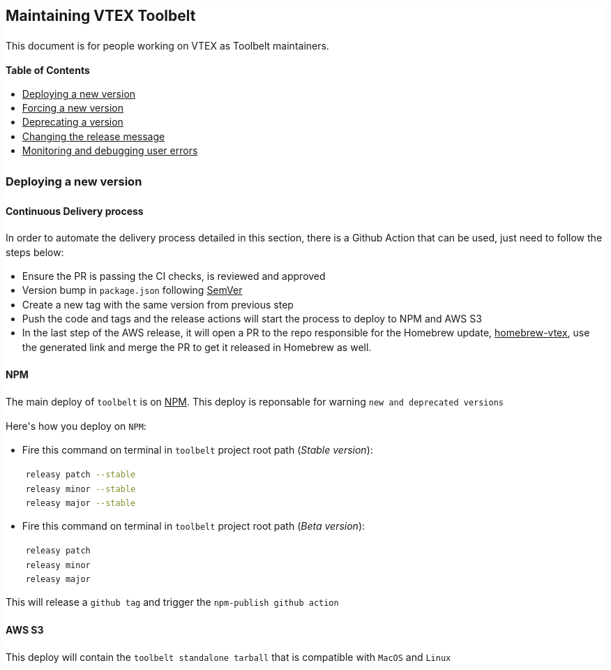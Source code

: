 ## Maintaining VTEX Toolbelt

This document is for people working on VTEX as Toolbelt maintainers.

**Table of Contents**

- [Deploying a new version](#deploying-a-new-version)
- [Forcing a new version](#forcing-a-new-version)
- [Deprecating a version](#deprecating-a-version)
- [Changing the release message](#changing-the-release-message)
- [Monitoring and debugging user errors](#monitoring-and-debugging-user-errors)

### Deploying a new version

#### Continuous Delivery process

In order to automate the delivery process detailed in this section, there is a Github Action that can be used, just need to follow the steps below:

- Ensure the PR is passing the CI checks, is reviewed and approved
- Version bump in `package.json` following [SemVer](https://semver.org/)
- Create a new tag with the same version from previous step
- Push the code and tags and the release actions will start the process to deploy to NPM and AWS S3
- In the last step of the AWS release, it will open a PR to the repo responsible for the Homebrew update, [homebrew-vtex](https://github.com/vtex/homebrew-vtex), use the generated link and merge the PR to get it released in Homebrew as well.

#### **NPM**

The main deploy of `toolbelt` is on [NPM](https://www.npmjs.com/package/vtex). This deploy is reponsable for warning `new and deprecated versions`

Here's how you deploy on `NPM`:

- Fire this command on terminal in `toolbelt` project root path (*Stable version*):

```bash
    releasy patch --stable
    releasy minor --stable
    releasy major --stable
```

- Fire this command on terminal in `toolbelt` project root path (*Beta version*):

```bash
    releasy patch
    releasy minor
    releasy major
```

This will release a `github tag` and trigger the `npm-publish github action`

#### **AWS S3**

This deploy will contain the `toolbelt standalone tarball` that is compatible with `MacOS` and `Linux`

